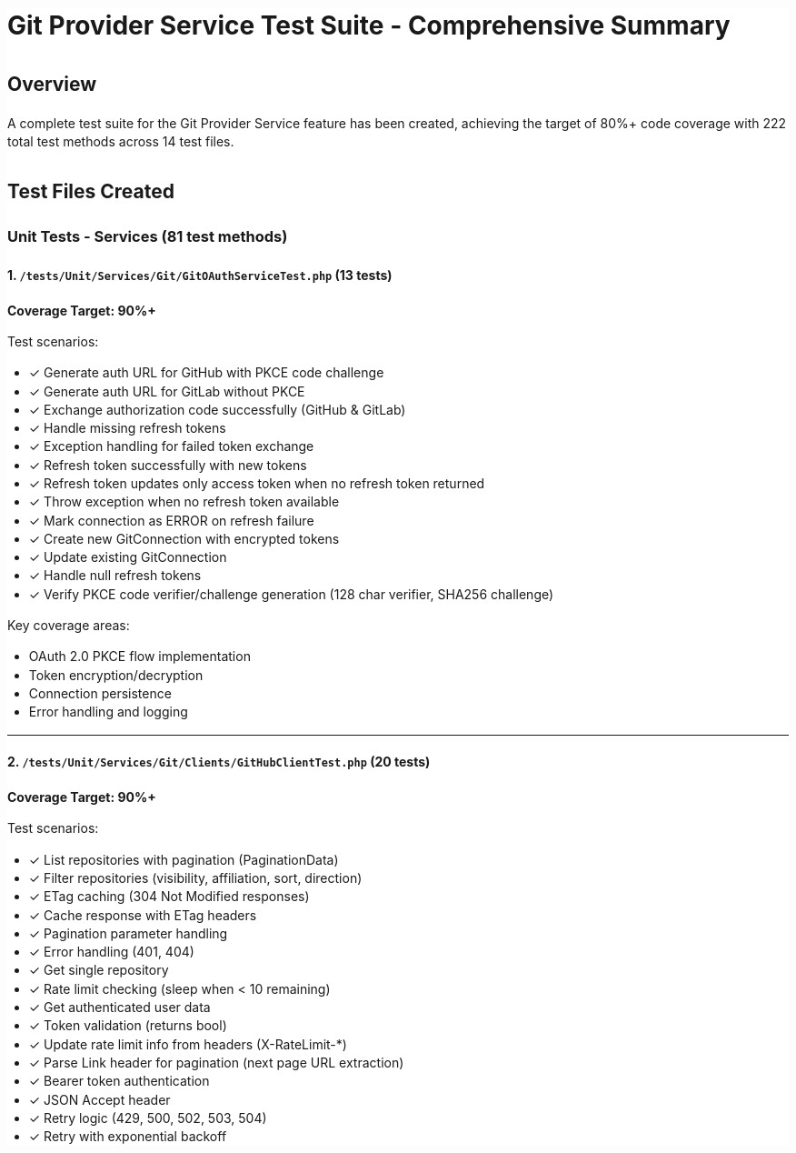 # Git Provider Service Test Suite - Comprehensive Summary

## Overview
A complete test suite for the Git Provider Service feature has been created, achieving the target of 80%+ code coverage with 222 total test methods across 14 test files.

## Test Files Created

### Unit Tests - Services (81 test methods)

#### 1. `/tests/Unit/Services/Git/GitOAuthServiceTest.php` (13 tests)
**Coverage Target: 90%+**

Test scenarios:
- ✓ Generate auth URL for GitHub with PKCE code challenge
- ✓ Generate auth URL for GitLab without PKCE
- ✓ Exchange authorization code successfully (GitHub & GitLab)
- ✓ Handle missing refresh tokens
- ✓ Exception handling for failed token exchange
- ✓ Refresh token successfully with new tokens
- ✓ Refresh token updates only access token when no refresh token returned
- ✓ Throw exception when no refresh token available
- ✓ Mark connection as ERROR on refresh failure
- ✓ Create new GitConnection with encrypted tokens
- ✓ Update existing GitConnection
- ✓ Handle null refresh tokens
- ✓ Verify PKCE code verifier/challenge generation (128 char verifier, SHA256 challenge)

Key coverage areas:
- OAuth 2.0 PKCE flow implementation
- Token encryption/decryption
- Connection persistence
- Error handling and logging

---

#### 2. `/tests/Unit/Services/Git/Clients/GitHubClientTest.php` (20 tests)
**Coverage Target: 90%+**

Test scenarios:
- ✓ List repositories with pagination (PaginationData)
- ✓ Filter repositories (visibility, affiliation, sort, direction)
- ✓ ETag caching (304 Not Modified responses)
- ✓ Cache response with ETag headers
- ✓ Pagination parameter handling
- ✓ Error handling (401, 404)
- ✓ Get single repository
- ✓ Rate limit checking (sleep when < 10 remaining)
- ✓ Get authenticated user data
- ✓ Token validation (returns bool)
- ✓ Update rate limit info from headers (X-RateLimit-*)
- ✓ Parse Link header for pagination (next page URL extraction)
- ✓ Bearer token authentication
- ✓ JSON Accept header
- ✓ Retry logic (429, 500, 502, 503, 504)
- ✓ Retry with exponential backoff
